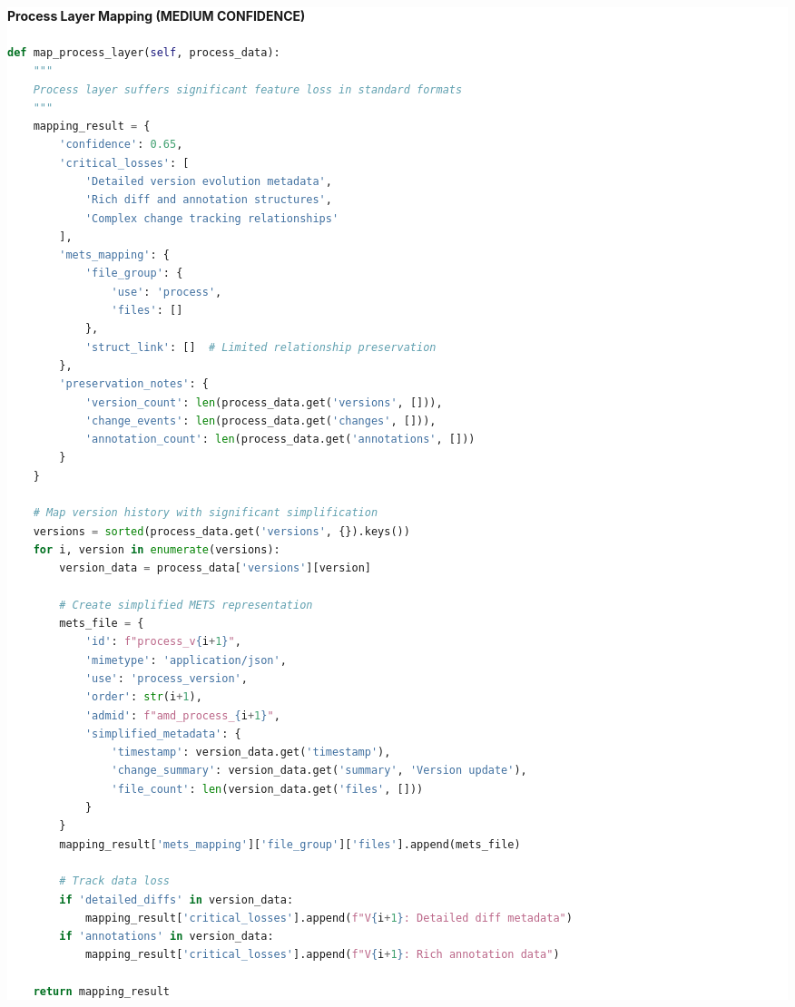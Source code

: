 #### Process Layer Mapping (MEDIUM CONFIDENCE)
```python
def map_process_layer(self, process_data):
    """
    Process layer suffers significant feature loss in standard formats
    """
    mapping_result = {
        'confidence': 0.65,
        'critical_losses': [
            'Detailed version evolution metadata',
            'Rich diff and annotation structures', 
            'Complex change tracking relationships'
        ],
        'mets_mapping': {
            'file_group': {
                'use': 'process',
                'files': []
            },
            'struct_link': []  # Limited relationship preservation
        },
        'preservation_notes': {
            'version_count': len(process_data.get('versions', [])),
            'change_events': len(process_data.get('changes', [])),
            'annotation_count': len(process_data.get('annotations', []))
        }
    }
    
    # Map version history with significant simplification
    versions = sorted(process_data.get('versions', {}).keys())
    for i, version in enumerate(versions):
        version_data = process_data['versions'][version]
        
        # Create simplified METS representation
        mets_file = {
            'id': f"process_v{i+1}",
            'mimetype': 'application/json',
            'use': 'process_version',
            'order': str(i+1),
            'admid': f"amd_process_{i+1}",
            'simplified_metadata': {
                'timestamp': version_data.get('timestamp'),
                'change_summary': version_data.get('summary', 'Version update'),
                'file_count': len(version_data.get('files', []))
            }
        }
        mapping_result['mets_mapping']['file_group']['files'].append(mets_file)
        
        # Track data loss
        if 'detailed_diffs' in version_data:
            mapping_result['critical_losses'].append(f"V{i+1}: Detailed diff metadata")
        if 'annotations' in version_data:
            mapping_result['critical_losses'].append(f"V{i+1}: Rich annotation data")
            
    return mapping_result
```
